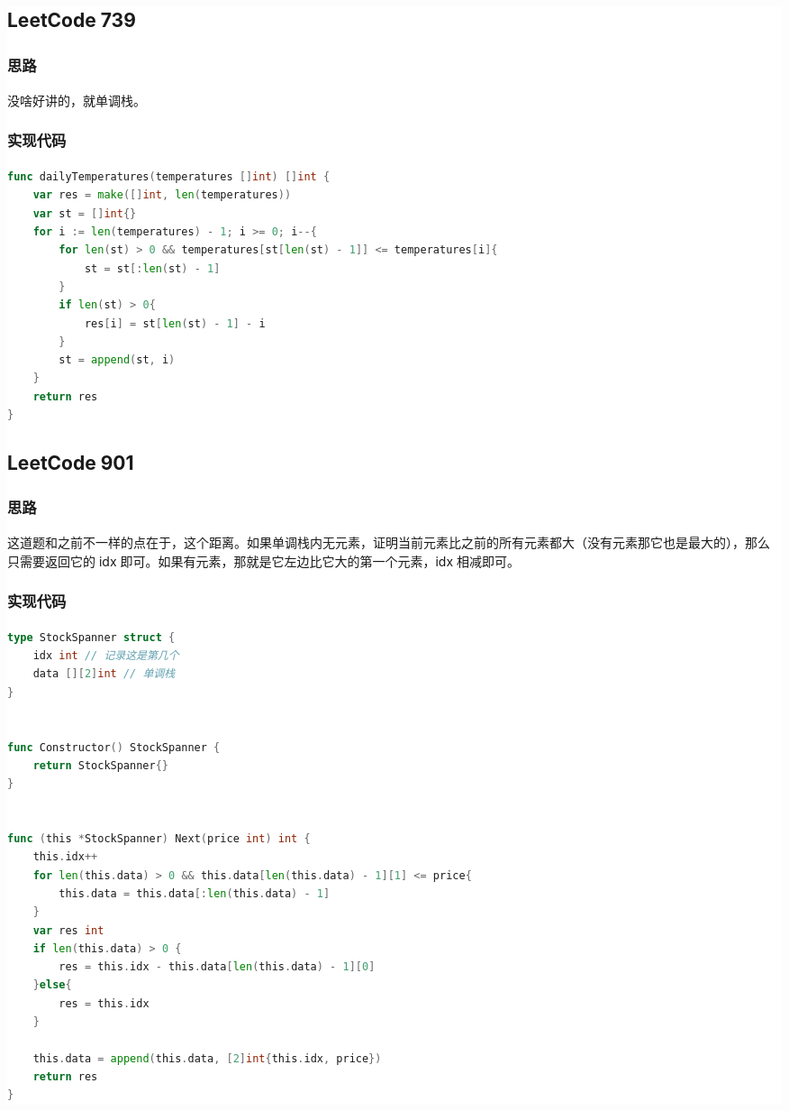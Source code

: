 

## LeetCode 739

### 思路

没啥好讲的，就单调栈。

### 实现代码

```go
func dailyTemperatures(temperatures []int) []int {
    var res = make([]int, len(temperatures))
    var st = []int{}
    for i := len(temperatures) - 1; i >= 0; i--{
        for len(st) > 0 && temperatures[st[len(st) - 1]] <= temperatures[i]{
            st = st[:len(st) - 1]
        }
        if len(st) > 0{
            res[i] = st[len(st) - 1] - i
        }
        st = append(st, i)
    }
    return res
}
```



## LeetCode 901

### 思路

这道题和之前不一样的点在于，这个距离。如果单调栈内无元素，证明当前元素比之前的所有元素都大（没有元素那它也是最大的），那么只需要返回它的 idx 即可。如果有元素，那就是它左边比它大的第一个元素，idx 相减即可。

### 实现代码

```go
type StockSpanner struct {
    idx int // 记录这是第几个
    data [][2]int // 单调栈
}


func Constructor() StockSpanner {
    return StockSpanner{}
}


func (this *StockSpanner) Next(price int) int {
    this.idx++
    for len(this.data) > 0 && this.data[len(this.data) - 1][1] <= price{
        this.data = this.data[:len(this.data) - 1]
    }
    var res int
    if len(this.data) > 0 {
        res = this.idx - this.data[len(this.data) - 1][0]
    }else{
        res = this.idx
    }

    this.data = append(this.data, [2]int{this.idx, price})
    return res
}
```